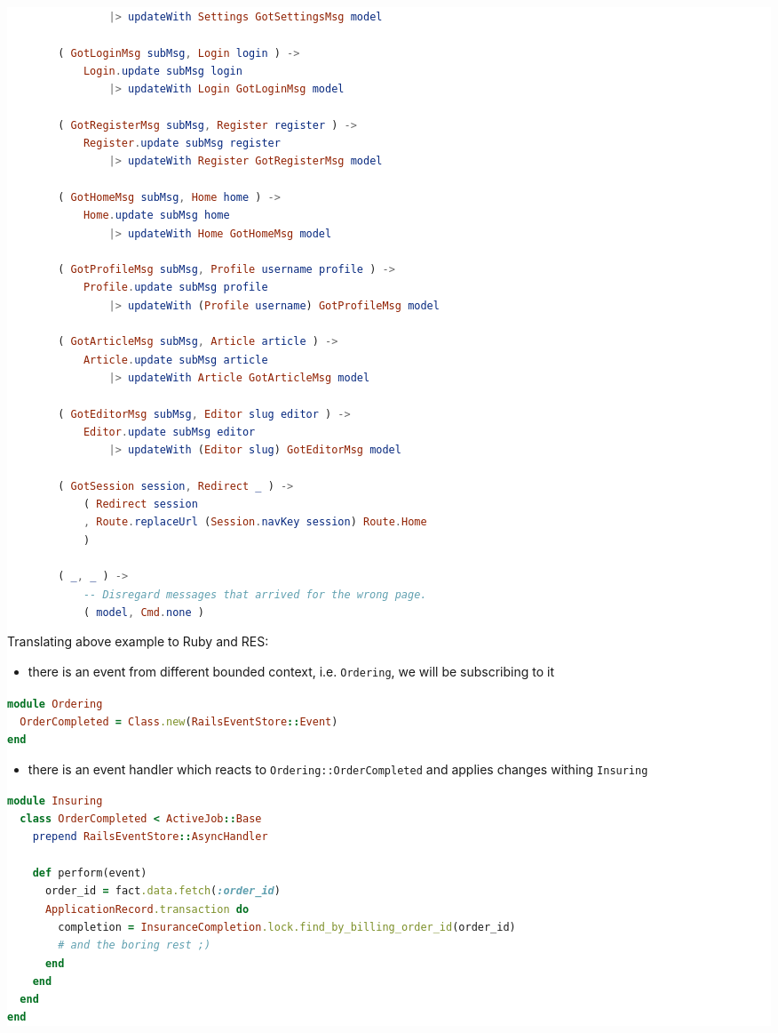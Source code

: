 ```elm
                |> updateWith Settings GotSettingsMsg model

        ( GotLoginMsg subMsg, Login login ) ->
            Login.update subMsg login
                |> updateWith Login GotLoginMsg model

        ( GotRegisterMsg subMsg, Register register ) ->
            Register.update subMsg register
                |> updateWith Register GotRegisterMsg model

        ( GotHomeMsg subMsg, Home home ) ->
            Home.update subMsg home
                |> updateWith Home GotHomeMsg model

        ( GotProfileMsg subMsg, Profile username profile ) ->
            Profile.update subMsg profile
                |> updateWith (Profile username) GotProfileMsg model

        ( GotArticleMsg subMsg, Article article ) ->
            Article.update subMsg article
                |> updateWith Article GotArticleMsg model

        ( GotEditorMsg subMsg, Editor slug editor ) ->
            Editor.update subMsg editor
                |> updateWith (Editor slug) GotEditorMsg model

        ( GotSession session, Redirect _ ) ->
            ( Redirect session
            , Route.replaceUrl (Session.navKey session) Route.Home
            )

        ( _, _ ) ->
            -- Disregard messages that arrived for the wrong page.
            ( model, Cmd.none )
```

Translating above example to Ruby and RES:

- there is an event from different bounded context, i.e. `Ordering`, we will be subscribing to it

```ruby
module Ordering
  OrderCompleted = Class.new(RailsEventStore::Event)
end
```

- there is an event handler which reacts to `Ordering::OrderCompleted` and applies changes withing `Insuring`

```ruby
module Insuring
  class OrderCompleted < ActiveJob::Base
    prepend RailsEventStore::AsyncHandler

    def perform(event)
      order_id = fact.data.fetch(:order_id)
      ApplicationRecord.transaction do
        completion = InsuranceCompletion.lock.find_by_billing_order_id(order_id)
        # and the boring rest ;)
      end
    end
  end
end
```
